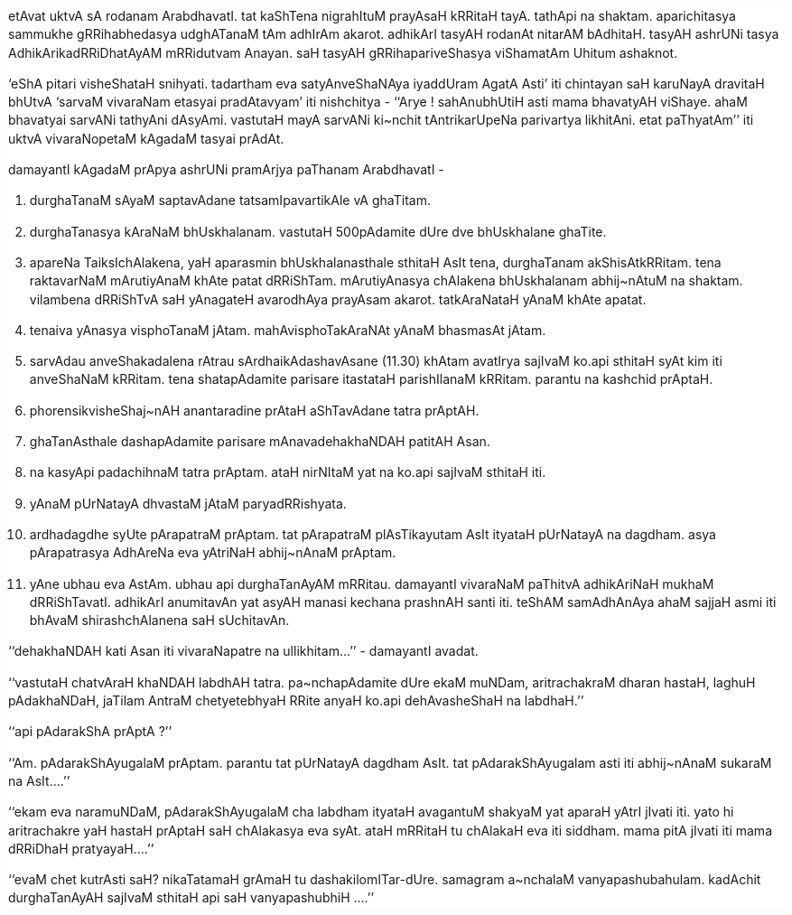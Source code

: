 etAvat uktvA sA rodanam ArabdhavatI. tat kaShTena nigrahItuM prayAsaH kRRitaH tayA. tathApi na shaktam. aparichitasya sammukhe gRRihabhedasya udghATanaM tAm adhIrAm akarot. adhikArI tasyAH rodanAt nitarAM bAdhitaH. tasyAH ashrUNi tasya AdhikArikadRRiDhatAyAM mRRidutvam Anayan. saH tasyAH gRRihapariveShasya viShamatAm Uhitum ashaknot.

‘eShA pitari visheShataH snihyati. tadartham eva satyAnveShaNAya iyaddUram AgatA Asti’ iti chintayan saH karuNayA dravitaH bhUtvA ‘sarvaM vivaraNam etasyai pradAtavyam’ iti nishchitya - ‘‘Arye ! sahAnubhUtiH asti mama bhavatyAH viShaye. ahaM bhavatyai sarvANi tathyAni dAsyAmi. vastutaH mayA sarvANi ki~nchit tAntrikarUpeNa parivartya likhitAni. etat paThyatAm’’ iti uktvA vivaraNopetaM kAgadaM tasyai prAdAt.

damayantI kAgadaM prApya ashrUNi pramArjya paThanam ArabdhavatI -

1. durghaTanaM sAyaM saptavAdane tatsamIpavartikAle vA ghaTitam.

2. durghaTanasya kAraNaM bhUskhalanam. vastutaH 500pAdamite dUre dve bhUskhalane ghaTite.

3. apareNa TaiksIchAlakena, yaH aparasmin bhUskhalanasthale sthitaH AsIt tena, durghaTanam akShisAtkRRitam. tena raktavarNaM mArutiyAnaM khAte patat dRRiShTam. mArutiyAnasya chAlakena bhUskhalanam abhij~nAtuM na shaktam. vilambena dRRiShTvA saH yAnagateH avarodhAya prayAsam akarot. tatkAraNataH yAnaM khAte apatat.

4. tenaiva yAnasya visphoTanaM jAtam. mahAvisphoTakAraNAt yAnaM bhasmasAt jAtam.

5. sarvAdau anveShakadalena rAtrau sArdhaikAdashavAsane  (11.30) khAtam avatIrya sajIvaM ko.api sthitaH syAt kim iti anveShaNaM kRRitam. tena shatapAdamite parisare itastataH parishIlanaM kRRitam. parantu na kashchid prAptaH.

6. phorensikvisheShaj~nAH anantaradine prAtaH aShTavAdane tatra prAptAH.

7. ghaTanAsthale dashapAdamite parisare mAnavadehakhaNDAH patitAH Asan.

8. na kasyApi padachihnaM tatra prAptam. ataH nirNItaM  yat na ko.api sajIvaM sthitaH iti.

9. yAnaM pUrNatayA dhvastaM jAtaM paryadRRishyata.

10. ardhadagdhe syUte pArapatraM prAptam. tat pArapatraM plAsTikayutam AsIt ityataH pUrNatayA na dagdham. asya pArapatrasya AdhAreNa eva yAtriNaH abhij~nAnaM prAptam.

11. yAne ubhau eva AstAm. ubhau api durghaTanAyAM mRRitau. damayantI vivaraNaM paThitvA adhikAriNaH mukhaM dRRiShTavatI. adhikArI anumitavAn yat asyAH manasi kechana prashnAH santi iti. teShAM samAdhAnAya ahaM sajjaH asmi iti bhAvaM shirashchAlanena saH sUchitavAn.

‘‘dehakhaNDAH kati Asan iti vivaraNapatre na ullikhitam...’’ - damayantI avadat.

‘‘vastutaH chatvAraH khaNDAH labdhAH tatra. pa~nchapAdamite dUre ekaM muNDam, aritrachakraM dharan hastaH, laghuH pAdakhaNDaH, jaTilam AntraM chetyetebhyaH RRite anyaH ko.api dehAvasheShaH na labdhaH.’’

‘‘api pAdarakShA prAptA ?’’

‘‘Am. pAdarakShAyugalaM prAptam. parantu tat pUrNatayA dagdham AsIt. tat pAdarakShAyugalam asti iti abhij~nAnaM sukaraM na AsIt....’’

‘‘ekam eva naramuNDaM, pAdarakShAyugalaM cha labdham ityataH avagantuM shakyaM yat aparaH yAtrI jIvati iti. yato hi aritrachakre yaH hastaH prAptaH saH chAlakasya eva syAt. ataH mRRitaH tu chAlakaH eva iti siddham. mama pitA jIvati iti mama dRRiDhaH pratyayaH....’’

‘‘evaM chet kutrAsti saH? nikaTatamaH grAmaH tu dashakilomITar-dUre. samagram a~nchalaM vanyapashubahulam. kadAchit durghaTanAyAH sajIvaM sthitaH api saH vanyapashubhiH ....’’
